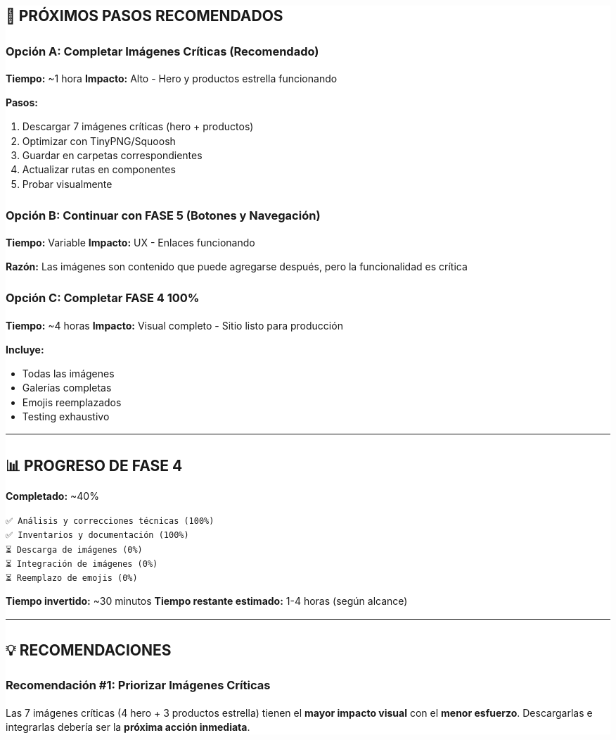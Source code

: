 
## 🚀 PRÓXIMOS PASOS RECOMENDADOS

### Opción A: Completar Imágenes Críticas (Recomendado)
**Tiempo:** ~1 hora
**Impacto:** Alto - Hero y productos estrella funcionando

**Pasos:**
1. Descargar 7 imágenes críticas (hero + productos)
2. Optimizar con TinyPNG/Squoosh
3. Guardar en carpetas correspondientes
4. Actualizar rutas en componentes
5. Probar visualmente

### Opción B: Continuar con FASE 5 (Botones y Navegación)
**Tiempo:** Variable
**Impacto:** UX - Enlaces funcionando

**Razón:** Las imágenes son contenido que puede agregarse después, pero la funcionalidad es crítica

### Opción C: Completar FASE 4 100%
**Tiempo:** ~4 horas
**Impacto:** Visual completo - Sitio listo para producción

**Incluye:**
- Todas las imágenes
- Galerías completas
- Emojis reemplazados
- Testing exhaustivo

---

## 📊 PROGRESO DE FASE 4

**Completado:** ~40%

```
✅ Análisis y correcciones técnicas (100%)
✅ Inventarios y documentación (100%)
⏳ Descarga de imágenes (0%)
⏳ Integración de imágenes (0%)
⏳ Reemplazo de emojis (0%)
```

**Tiempo invertido:** ~30 minutos
**Tiempo restante estimado:** 1-4 horas (según alcance)

---

## 💡 RECOMENDACIONES

### Recomendación #1: Priorizar Imágenes Críticas
Las 7 imágenes críticas (4 hero + 3 productos estrella) tienen el **mayor impacto visual** con el **menor esfuerzo**. Descargarlas e integrarlas debería ser la **próxima acción inmediata**.
